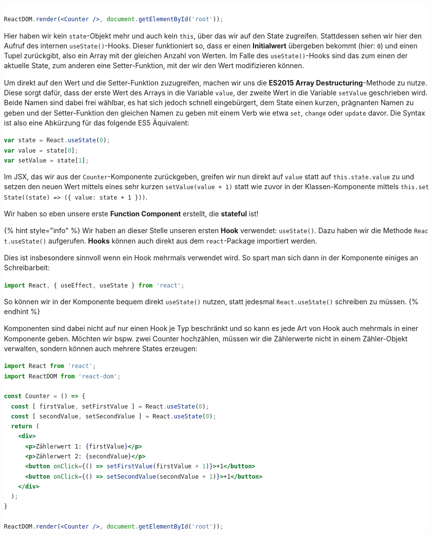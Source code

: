 ```jsx

ReactDOM.render(<Counter />, document.getElementById('root'));
```

Hier haben wir kein `state`-Objekt mehr und auch kein `this`, über das wir auf den State zugreifen. Stattdessen sehen wir hier den Aufruf des internen `useState()`-Hooks. Dieser funktioniert so, dass er einen **Initialwert** übergeben bekommt \(hier: `0`\) und einen Tupel zurückgibt, also ein Array mit der gleichen Anzahl von Werten. Im Falle des `useState()`-Hooks sind das zum einen der aktuelle State, zum anderen eine Setter-Funktion, mit der wir den Wert modifizieren können.

Um direkt auf den Wert und die Setter-Funktion zuzugreifen, machen wir uns die **ES2015 Array Destructuring**-Methode zu nutze. Diese sorgt dafür, dass der erste Wert des Arrays in die Variable `value`, der zweite Wert in die Variable `setValue` geschrieben wird. Beide Namen sind dabei frei wählbar, es hat sich jedoch schnell eingebürgert, dem State einen kurzen, prägnanten Namen zu geben und der Setter-Funktion den gleichen Namen zu geben mit einem Verb wie etwa `set`, `change` oder `update` davor. Die Syntax ist also eine Abkürzung für das folgende ES5 Äquivalent:

```javascript
var state = React.useState(0);
var value = state[0];
var setValue = state[1];
```

Im JSX, das wir aus der `Counter`-Komponente zurückgeben, greifen wir nun direkt auf `value` statt auf `this.state.value` zu und setzen den neuen Wert mittels eines sehr kurzen `setValue(value + 1)` statt wie zuvor in der Klassen-Komponente mittels `this.setState((state) => ({ value: state + 1 }))`. 

Wir haben so eben unsere erste **Function Component** erstellt, die **stateful** ist!

{% hint style="info" %}
Wir haben an dieser Stelle unseren ersten **Hook** verwendet: `useState()`. Dazu haben wir die Methode `React.useState()` aufgerufen. **Hooks** können auch direkt aus dem `react`-Package importiert werden. 

Dies ist insbesondere sinnvoll wenn ein Hook mehrmals verwendet wird. So spart man sich dann in der Komponente einiges an Schreibarbeit:

```jsx
import React, { useEffect, useState } from 'react';
```

So können wir in der Komponente bequem direkt `useState()` nutzen, statt jedesmal `React.useState()` schreiben zu müssen.
{% endhint %}

Komponenten sind dabei nicht auf nur einen Hook je Typ beschränkt und so kann es jede Art von Hook auch mehrmals in einer Komponente geben. Möchten wir bspw. zwei Counter hochzählen, müssen wir die Zählerwerte nicht in einem Zähler-Objekt verwalten, sondern können auch mehrere States erzeugen:

```jsx
import React from 'react';
import ReactDOM from 'react-dom';

const Counter = () => {
  const [ firstValue, setFirstValue ] = React.useState(0);
  const [ secondValue, setSecondValue ] = React.useState(0);
  return (
    <div>
      <p>Zählerwert 1: {firstValue}</p>
      <p>Zählerwert 2: {secondValue}</p>
      <button onClick={() => setFirstValue(firstValue + 1)}>+1</button>
      <button onClick={() => setSecondValue(secondValue + 1)}>+1</button>
    </div>
  );
}

ReactDOM.render(<Counter />, document.getElementById('root'));
```
